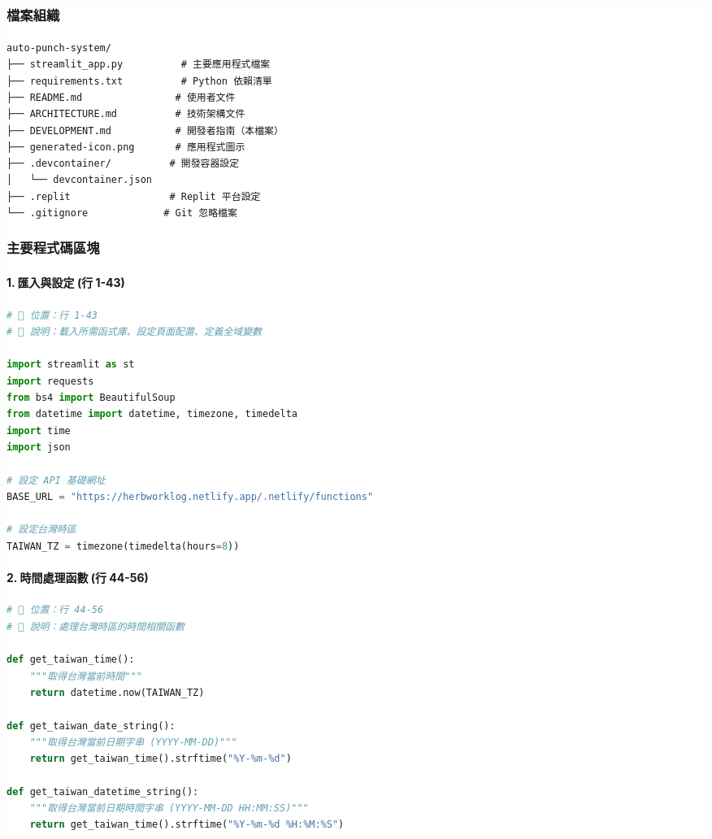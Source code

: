 ### 檔案組織

```
auto-punch-system/
├── streamlit_app.py          # 主要應用程式檔案
├── requirements.txt          # Python 依賴清單
├── README.md                # 使用者文件
├── ARCHITECTURE.md          # 技術架構文件
├── DEVELOPMENT.md           # 開發者指南（本檔案）
├── generated-icon.png       # 應用程式圖示
├── .devcontainer/          # 開發容器設定
│   └── devcontainer.json
├── .replit                 # Replit 平台設定
└── .gitignore             # Git 忽略檔案
```

### 主要程式碼區塊

#### 1. 匯入與設定 (行 1-43)
```python
# 📍 位置：行 1-43
# 📝 說明：載入所需函式庫、設定頁面配置、定義全域變數

import streamlit as st
import requests
from bs4 import BeautifulSoup
from datetime import datetime, timezone, timedelta
import time
import json

# 設定 API 基礎網址
BASE_URL = "https://herbworklog.netlify.app/.netlify/functions"

# 設定台灣時區
TAIWAN_TZ = timezone(timedelta(hours=8))
```

#### 2. 時間處理函數 (行 44-56)
```python
# 📍 位置：行 44-56
# 📝 說明：處理台灣時區的時間相關函數

def get_taiwan_time():
    """取得台灣當前時間"""
    return datetime.now(TAIWAN_TZ)

def get_taiwan_date_string():
    """取得台灣當前日期字串 (YYYY-MM-DD)"""
    return get_taiwan_time().strftime("%Y-%m-%d")

def get_taiwan_datetime_string():
    """取得台灣當前日期時間字串 (YYYY-MM-DD HH:MM:SS)"""
    return get_taiwan_time().strftime("%Y-%m-%d %H:%M:%S")
```
